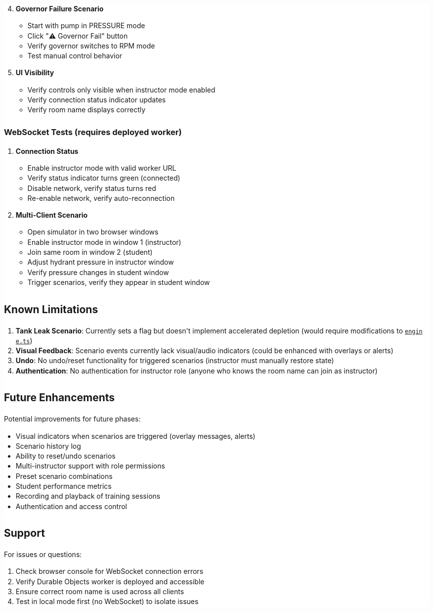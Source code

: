 4. **Governor Failure Scenario**
   - Start with pump in PRESSURE mode
   - Click "⚠️ Governor Fail" button
   - Verify governor switches to RPM mode
   - Test manual control behavior

5. **UI Visibility**
   - Verify controls only visible when instructor mode enabled
   - Verify connection status indicator updates
   - Verify room name displays correctly

### WebSocket Tests (requires deployed worker)

1. **Connection Status**
   - Enable instructor mode with valid worker URL
   - Verify status indicator turns green (connected)
   - Disable network, verify status turns red
   - Re-enable network, verify auto-reconnection

2. **Multi-Client Scenario**
   - Open simulator in two browser windows
   - Enable instructor mode in window 1 (instructor)
   - Join same room in window 2 (student)
   - Adjust hydrant pressure in instructor window
   - Verify pressure changes in student window
   - Trigger scenarios, verify they appear in student window

## Known Limitations

1. **Tank Leak Scenario**: Currently sets a flag but doesn't implement accelerated depletion (would require modifications to [`engine.ts`](pump-panel-sim/src/sim/engine.ts))
2. **Visual Feedback**: Scenario events currently lack visual/audio indicators (could be enhanced with overlays or alerts)
3. **Undo**: No undo/reset functionality for triggered scenarios (instructor must manually restore state)
4. **Authentication**: No authentication for instructor role (anyone who knows the room name can join as instructor)

## Future Enhancements

Potential improvements for future phases:
- Visual indicators when scenarios are triggered (overlay messages, alerts)
- Scenario history log
- Ability to reset/undo scenarios
- Multi-instructor support with role permissions
- Preset scenario combinations
- Student performance metrics
- Recording and playback of training sessions
- Authentication and access control

## Support

For issues or questions:
1. Check browser console for WebSocket connection errors
2. Verify Durable Objects worker is deployed and accessible
3. Ensure correct room name is used across all clients
4. Test in local mode first (no WebSocket) to isolate issues